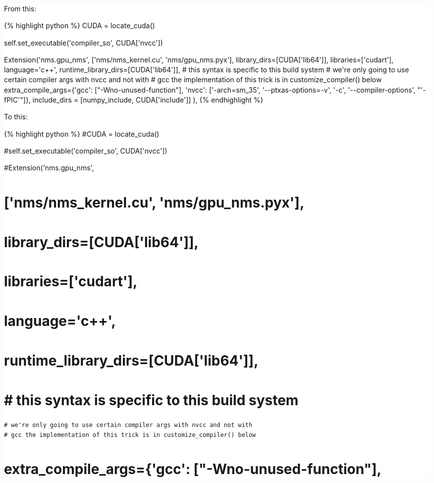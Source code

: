 From this:

{% highlight python %}
CUDA = locate_cuda()

self.set_executable('compiler_so', CUDA['nvcc'])

Extension('nms.gpu_nms',
    ['nms/nms_kernel.cu', 'nms/gpu_nms.pyx'],
    library_dirs=[CUDA['lib64']],
    libraries=['cudart'],
    language='c++',
    runtime_library_dirs=[CUDA['lib64']],
    # this syntax is specific to this build system
    # we're only going to use certain compiler args with nvcc and not with
    # gcc the implementation of this trick is in customize_compiler() below
    extra_compile_args={'gcc': ["-Wno-unused-function"],
                        'nvcc': ['-arch=sm_35',
                                 '--ptxas-options=-v',
                                 '-c',
                                 '--compiler-options',
                                 "'-fPIC'"]},
    include_dirs = [numpy_include, CUDA['include']]
),
{% endhighlight %}

To this:

{% highlight python %}
#CUDA = locate_cuda()

#self.set_executable('compiler_so', CUDA['nvcc'])

#Extension('nms.gpu_nms',
#    ['nms/nms_kernel.cu', 'nms/gpu_nms.pyx'],
#    library_dirs=[CUDA['lib64']],
#    libraries=['cudart'],
#    language='c++',
#    runtime_library_dirs=[CUDA['lib64']],
#    # this syntax is specific to this build system
    # we're only going to use certain compiler args with nvcc and not with
    # gcc the implementation of this trick is in customize_compiler() below
#    extra_compile_args={'gcc': ["-Wno-unused-function"],